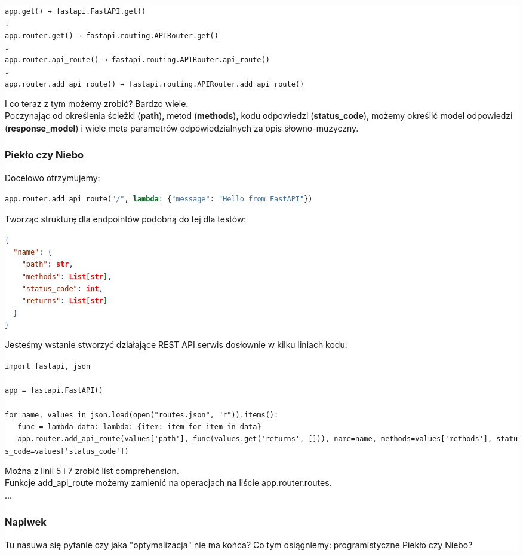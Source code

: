 ```python
app.get() → fastapi.FastAPI.get()
↓
app.router.get() → fastapi.routing.APIRouter.get()
↓
app.router.api_route() → fastapi.routing.APIRouter.api_route()
↓
app.router.add_api_route() → fastapi.routing.APIRouter.add_api_route()
```

I co teraz z tym możemy zrobić? Bardzo wiele.  
Poczynając od określenia ścieżki (**path**), metod (**methods**), kodu odpowiedzi (**status_code**), możemy określić model odpowiedzi (**response_model**) i wiele meta parametrów odpowiedzialnych za opis słowno-muzyczny.

### Piekło czy Niebo

Docelowo otrzymujemy:

```python
app.router.add_api_route("/", lambda: {"message": "Hello from FastAPI"})
```

Tworząc strukturę dla endpointów podobną do tej dla testów:

```json
{
  "name": {
    "path": str,
    "methods": List[str],
    "status_code": int,
    "returns": List[str]
  }
}
```

Jesteśmy wstanie stworzyć działające REST API serwis dosłownie w kilku liniach kodu:

```python:line-numbers
import fastapi, json

app = fastapi.FastAPI()

for name, values in json.load(open("routes.json", "r")).items():
   func = lambda data: lambda: {item: item for item in data}
   app.router.add_api_route(values['path'], func(values.get('returns', [])), name=name, methods=values['methods'], status_code=values['status_code'])
```

Można z linii 5 i 7 zrobić list comprehension.  
Funkcje add_api_route możemy zamienić na operacjach na liście app.router.routes.  
...

### Napiwek

Tu nasuwa się pytanie czy jaka "optymalizacja" nie ma końca? Co tym osiągniemy: programistyczne Piekło czy Niebo?
